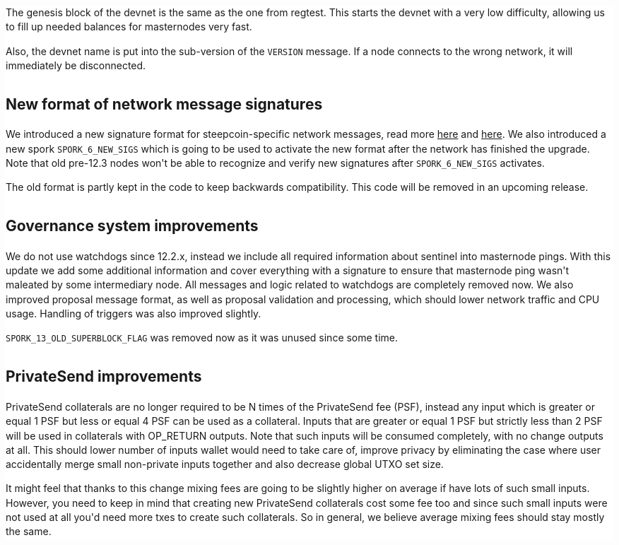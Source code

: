 The genesis block of the devnet is the same as the one from regtest. This
starts the devnet with a very low difficulty, allowing us to fill up
needed balances for masternodes very fast.

Also, the devnet name is put into the sub-version of the `VERSION` message.
If a node connects to the wrong network, it will immediately be disconnected.

New format of network message signatures
----------------------------------------

We introduced a new signature format for steepcoin-specific network messages,
read more [here](https://github.com/ruvex/SteepCoin-Core/pull/1936) and [here](https://github.com/ruvex/SteepCoin-Core/pull/1937).
We also introduced a new spork `SPORK_6_NEW_SIGS` which is going to be used to activate the new format after the network has finished the upgrade.
Note that old pre-12.3 nodes won't be able to recognize and verify new signatures after `SPORK_6_NEW_SIGS` activates.

The old format is partly kept in the code to keep backwards compatibility. This code will be removed in an upcoming
release.

Governance system improvements
------------------------------

We do not use watchdogs since 12.2.x, instead we include all required information about sentinel into masternode
pings. With this update we add some additional information and cover everything with a signature to ensure that
masternode ping wasn't maleated by some intermediary node. All messages and logic related to watchdogs are
completely removed now. We also improved proposal message format, as well as proposal validation and processing,
which should lower network traffic and CPU usage. Handling of triggers was also improved slightly.

`SPORK_13_OLD_SUPERBLOCK_FLAG` was removed now as it was unused since some time.

PrivateSend improvements
------------------------

PrivateSend collaterals are no longer required to be N times of the PrivateSend fee (PSF), instead any input
which is greater or equal 1 PSF but less or equal 4 PSF can be used as a collateral. Inputs that are greater or
equal 1 PSF but strictly less than 2 PSF will be used in collaterals with OP_RETURN outputs. Note that such
inputs will be consumed completely, with no change outputs at all. This should lower number of inputs wallet
would need to take care of, improve privacy by eliminating the case where user accidentally merge small
non-private inputs together and also decrease global UTXO set size.

It might feel that thanks to this change mixing fees are going to be slightly higher on average if have lots of
such small inputs. However, you need to keep in mind that creating new PrivateSend collaterals cost some fee too
and since such small inputs were not used at all you'd need more txes to create such collaterals. So in general,
we believe average mixing fees should stay mostly the same.
